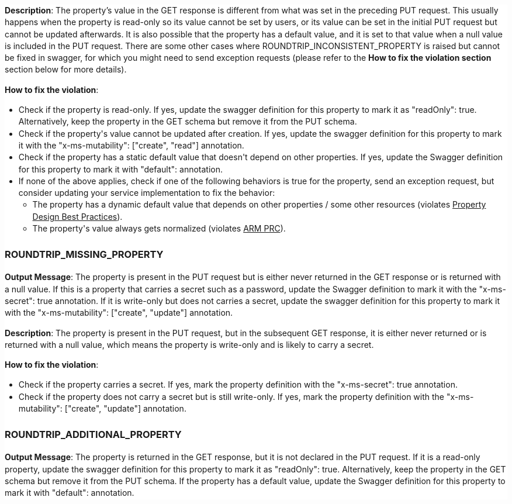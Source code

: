 **Description**: The property’s value in the GET response is different from what was set in the preceding PUT request. This usually happens when the property is read-only so its value cannot be set by users, or its value can be set in the initial PUT request but cannot be updated afterwards. It is also possible that the property has a default value, and it is set to that value when a null value is included in the PUT request. There are some other cases where ROUNDTRIP_INCONSISTENT_PROPERTY is raised but cannot be fixed in swagger, for which you might need to send exception requests (please refer to the **How to fix the violation section** section below for more details).

**How to fix the violation**:
- Check if the property is read-only. If yes, update the swagger definition for this property to mark it as "readOnly": true. Alternatively, keep the property in the GET schema but remove it from the PUT schema.
- Check if the property's value cannot be updated after creation. If yes, update the swagger definition for this property to mark it with the "x-ms-mutability": ["create", "read"] annotation.
- Check if the property has a static default value that doesn't depend on other properties. If yes, update the Swagger definition for this property to mark it with "default": <default value> annotation.
- If none of the above applies, check if one of the following behaviors is true for the property, send an exception request, but consider updating your service implementation to fix the behavior:
  - The property has a dynamic default value that depends on other properties / some other resources (violates [Property Design Best Practices](https://armwiki.azurewebsites.net/rp_onboarding/process/property_design_best_practices.html#readwrite-properties-with-static-default-values)).
  - The property's value always gets normalized (violates [ARM PRC](https://github.com/Azure/azure-resource-manager-rpc/blob/eec9f32c0357d0421be13c82ced767943013901a/v1.0/resource-api-reference.md#put-resource)).


### <a name="ROUNDTRIP_MISSING_PROPERTY" />ROUNDTRIP_MISSING_PROPERTY

**Output Message**: The property is present in the PUT request but is either never returned in the GET response or is returned with a null value. If this is a property that carries a secret such as a password, update the Swagger definition to mark it with the "x-ms-secret": true annotation. If it is write-only but does not carries a secret, update the swagger definition for this property to mark it with the "x-ms-mutability": ["create", "update"] annotation.

**Description**: The property is present in the PUT request, but in the subsequent GET response, it is either never returned or is returned with a null value, which means the property is write-only and is likely to carry a secret.

**How to fix the violation**:
- Check if the property carries a secret. If yes, mark the property definition with the "x-ms-secret": true annotation.
- Check if the property does not carry a secret but is still write-only. If yes, mark the property definition with the "x-ms-mutability": ["create", "update"] annotation.


### <a name="ROUNDTRIP_ADDITIONAL_PROPERTY" />ROUNDTRIP_ADDITIONAL_PROPERTY

**Output Message**: The property is returned in the GET response, but it is not declared in the PUT request. If it is a read-only property, update the swagger definition for this property to mark it as \"readOnly\": true. Alternatively, keep the property in the GET schema but remove it from the PUT schema. If the property has a default value, update the Swagger definition for this property to mark it with \"default\": <default value> annotation.
